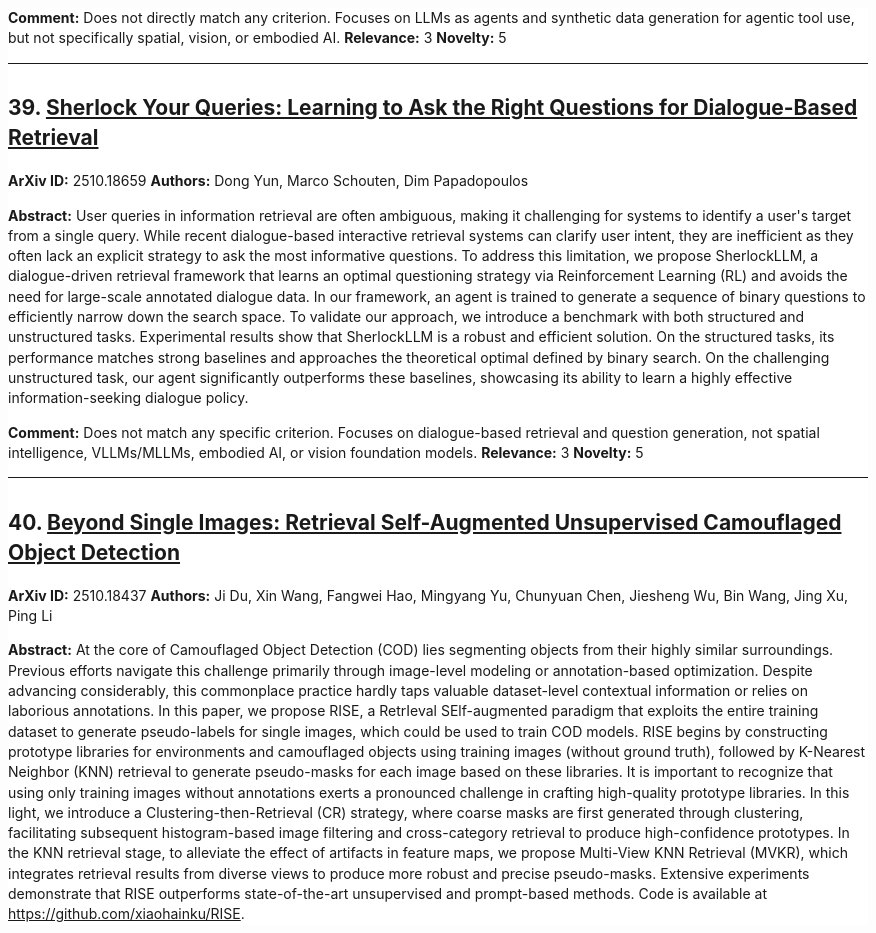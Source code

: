 **Comment:** Does not directly match any criterion. Focuses on LLMs as agents and synthetic data generation for agentic tool use, but not specifically spatial, vision, or embodied AI.
**Relevance:** 3
**Novelty:** 5

---

## 39. [Sherlock Your Queries: Learning to Ask the Right Questions for Dialogue-Based Retrieval](https://arxiv.org/abs/2510.18659) <a id="link39"></a>
**ArXiv ID:** 2510.18659
**Authors:** Dong Yun, Marco Schouten, Dim Papadopoulos

**Abstract:**  User queries in information retrieval are often ambiguous, making it challenging for systems to identify a user's target from a single query. While recent dialogue-based interactive retrieval systems can clarify user intent, they are inefficient as they often lack an explicit strategy to ask the most informative questions. To address this limitation, we propose SherlockLLM, a dialogue-driven retrieval framework that learns an optimal questioning strategy via Reinforcement Learning (RL) and avoids the need for large-scale annotated dialogue data. In our framework, an agent is trained to generate a sequence of binary questions to efficiently narrow down the search space. To validate our approach, we introduce a benchmark with both structured and unstructured tasks. Experimental results show that SherlockLLM is a robust and efficient solution. On the structured tasks, its performance matches strong baselines and approaches the theoretical optimal defined by binary search. On the challenging unstructured task, our agent significantly outperforms these baselines, showcasing its ability to learn a highly effective information-seeking dialogue policy.

**Comment:** Does not match any specific criterion. Focuses on dialogue-based retrieval and question generation, not spatial intelligence, VLLMs/MLLMs, embodied AI, or vision foundation models.
**Relevance:** 3
**Novelty:** 5

---

## 40. [Beyond Single Images: Retrieval Self-Augmented Unsupervised Camouflaged Object Detection](https://arxiv.org/abs/2510.18437) <a id="link40"></a>
**ArXiv ID:** 2510.18437
**Authors:** Ji Du, Xin Wang, Fangwei Hao, Mingyang Yu, Chunyuan Chen, Jiesheng Wu, Bin Wang, Jing Xu, Ping Li

**Abstract:**  At the core of Camouflaged Object Detection (COD) lies segmenting objects from their highly similar surroundings. Previous efforts navigate this challenge primarily through image-level modeling or annotation-based optimization. Despite advancing considerably, this commonplace practice hardly taps valuable dataset-level contextual information or relies on laborious annotations. In this paper, we propose RISE, a RetrIeval SElf-augmented paradigm that exploits the entire training dataset to generate pseudo-labels for single images, which could be used to train COD models. RISE begins by constructing prototype libraries for environments and camouflaged objects using training images (without ground truth), followed by K-Nearest Neighbor (KNN) retrieval to generate pseudo-masks for each image based on these libraries. It is important to recognize that using only training images without annotations exerts a pronounced challenge in crafting high-quality prototype libraries. In this light, we introduce a Clustering-then-Retrieval (CR) strategy, where coarse masks are first generated through clustering, facilitating subsequent histogram-based image filtering and cross-category retrieval to produce high-confidence prototypes. In the KNN retrieval stage, to alleviate the effect of artifacts in feature maps, we propose Multi-View KNN Retrieval (MVKR), which integrates retrieval results from diverse views to produce more robust and precise pseudo-masks. Extensive experiments demonstrate that RISE outperforms state-of-the-art unsupervised and prompt-based methods. Code is available at https://github.com/xiaohainku/RISE.
